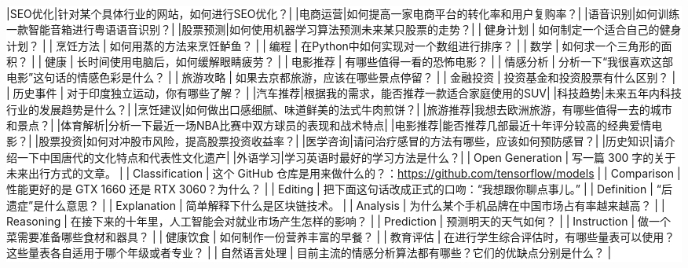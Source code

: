 |SEO优化|针对某个具体行业的网站，如何进行SEO优化？|
|电商运营|如何提高一家电商平台的转化率和用户复购率？|
|语音识别|如何训练一款智能音箱进行粤语语音识别？|
|股票预测|如何使用机器学习算法预测未来某只股票的走势？|
| 健身计划 | 如何制定一个适合自己的健身计划？ |
| 烹饪方法 | 如何用蒸的方法来烹饪鲈鱼？ |
| 编程 | 在Python中如何实现对一个数组进行排序？ |
| 数学 | 如何求一个三角形的面积？ |
| 健康 | 长时间使用电脑后，如何缓解眼睛疲劳？ |
| 电影推荐 | 有哪些值得一看的恐怖电影？ |
| 情感分析 | 分析一下“我很喜欢这部电影”这句话的情感色彩是什么？ |
| 旅游攻略 | 如果去京都旅游，应该在哪些景点停留？ |
| 金融投资 | 投资基金和投资股票有什么区别？ |
| 历史事件 | 对于印度独立运动，你有哪些了解？ |
|汽车推荐|根据我的需求，能否推荐一款适合家庭使用的SUV|
|科技趋势|未来五年内科技行业的发展趋势是什么？|
|烹饪建议|如何做出口感细腻、味道鲜美的法式牛肉煎饼？|
|旅游推荐|我想去欧洲旅游，有哪些值得一去的城市和景点？|
|体育解析|分析一下最近一场NBA比赛中双方球员的表现和战术特点|
|电影推荐|能否推荐几部最近十年评分较高的经典爱情电影？|
|股票投资|如何对冲股市风险，提高股票投资收益率？|
|医学咨询|请问治疗感冒的方法有哪些，应该如何预防感冒？|
|历史知识|请介绍一下中国唐代的文化特点和代表性文化遗产|
|外语学习|学习英语时最好的学习方法是什么？|
| Open Generation | 写一篇 300 字的关于未来出行方式的文章。 |
| Classification | 这个 GitHub 仓库是用来做什么的？：https://github.com/tensorflow/models |
| Comparison | 性能更好的是 GTX 1660 还是 RTX 3060？为什么？ |
| Editing | 把下面这句话改成正式的口吻：“我想跟你聊点事儿。” |
| Definition | “后遗症”是什么意思？ |
| Explanation | 简单解释下什么是区块链技术。 |
| Analysis | 为什么某个手机品牌在中国市场占有率越来越高？ |
| Reasoning | 在接下来的十年里，人工智能会对就业市场产生怎样的影响？ |
| Prediction | 预测明天的天气如何？ |
| Instruction | 做一个菜需要准备哪些食材和器具？ |
| 健康饮食                  | 如何制作一份营养丰富的早餐？                                                                                                                 |
| 教育评估                  | 在进行学生综合评估时，有哪些量表可以使用？这些量表各自适用于哪个年级或者专业？                                                         |
| 自然语言处理            | 目前主流的情感分析算法都有哪些？它们的优缺点分别是什么？                                                                                 |